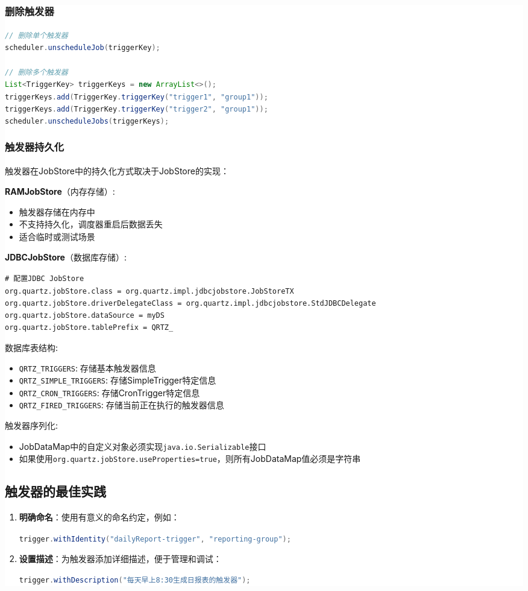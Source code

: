 ### 删除触发器

```java
// 删除单个触发器
scheduler.unscheduleJob(triggerKey);

// 删除多个触发器
List<TriggerKey> triggerKeys = new ArrayList<>();
triggerKeys.add(TriggerKey.triggerKey("trigger1", "group1"));
triggerKeys.add(TriggerKey.triggerKey("trigger2", "group1"));
scheduler.unscheduleJobs(triggerKeys);
```

### 触发器持久化

触发器在JobStore中的持久化方式取决于JobStore的实现：

**RAMJobStore**（内存存储）:

- 触发器存储在内存中
- 不支持持久化，调度器重启后数据丢失
- 适合临时或测试场景

**JDBCJobStore**（数据库存储）:

```properties
# 配置JDBC JobStore
org.quartz.jobStore.class = org.quartz.impl.jdbcjobstore.JobStoreTX
org.quartz.jobStore.driverDelegateClass = org.quartz.impl.jdbcjobstore.StdJDBCDelegate
org.quartz.jobStore.dataSource = myDS
org.quartz.jobStore.tablePrefix = QRTZ_
```

数据库表结构:

- `QRTZ_TRIGGERS`: 存储基本触发器信息
- `QRTZ_SIMPLE_TRIGGERS`: 存储SimpleTrigger特定信息
- `QRTZ_CRON_TRIGGERS`: 存储CronTrigger特定信息
- `QRTZ_FIRED_TRIGGERS`: 存储当前正在执行的触发器信息

触发器序列化:

- JobDataMap中的自定义对象必须实现`java.io.Serializable`接口
- 如果使用`org.quartz.jobStore.useProperties=true`，则所有JobDataMap值必须是字符串

## 触发器的最佳实践

1. **明确命名**：使用有意义的命名约定，例如：

   ```java
   trigger.withIdentity("dailyReport-trigger", "reporting-group");
   ```

2. **设置描述**：为触发器添加详细描述，便于管理和调试：

   ```java
   trigger.withDescription("每天早上8:30生成日报表的触发器");
   ```
